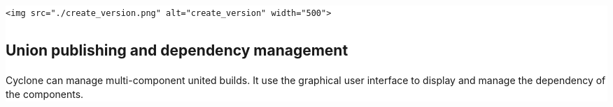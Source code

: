 	<img src="./create_version.png" alt="create_version" width="500">
</div>

## Union publishing and dependency management

Cyclone can manage multi-component united builds. It use the graphical user interface to display and manage the dependency of the components. 

<div align="center">